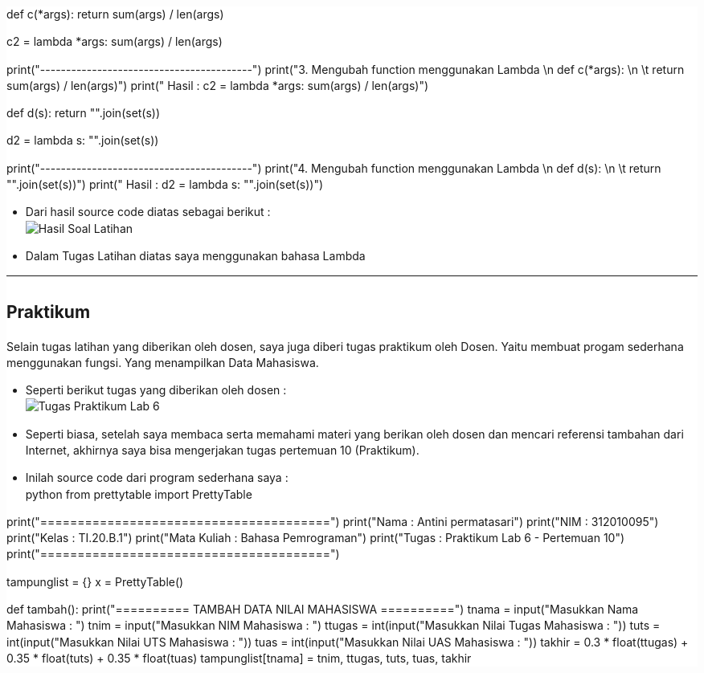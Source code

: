 
def c(*args):
    return sum(args) / len(args)


c2 = lambda *args: sum(args) / len(args)

print("-----------------------------------------")
print("3. Mengubah function menggunakan Lambda \n   def c(*args): \n \t   return sum(args) / len(args)")
print("   Hasil : c2 = lambda *args: sum(args) / len(args)")


def d(s):
    return "".join(set(s))


d2 = lambda s: "".join(set(s))

print("-----------------------------------------")
print("4. Mengubah function menggunakan Lambda \n   def d(s): \n \t   return "".join(set(s))")
print("   Hasil : d2 = lambda s: "".join(set(s))")


* Dari hasil source code diatas sebagai berikut :<br>
![Hasil Soal Latihan](pict/hasil-latihan.PNG)

* Dalam Tugas Latihan diatas saya menggunakan bahasa Lambda

<hr>

## Praktikum

Selain tugas latihan yang diberikan oleh dosen, saya juga diberi tugas praktikum oleh Dosen. Yaitu membuat progam sederhana menggunakan fungsi. Yang menampilkan Data Mahasiswa. <br>

* Seperti berikut tugas yang diberikan oleh dosen :<br>
![Tugas Praktikum Lab 6](pict/soal-praktikum.PNG)<br>

* Seperti biasa, setelah saya membaca serta memahami materi yang berikan oleh dosen dan mencari referensi tambahan dari Internet, akhirnya saya bisa mengerjakan tugas pertemuan 10 (Praktikum).<br>

* Inilah source code dari program sederhana saya :<br>
 python
from prettytable import PrettyTable

print("=======================================")
print("Nama : Antini permatasari")
print("NIM : 312010095")
print("Kelas : TI.20.B.1")
print("Mata Kuliah : Bahasa Pemrograman")
print("Tugas : Praktikum Lab 6 - Pertemuan 10")
print("=======================================")

tampunglist = {}
x = PrettyTable()


def tambah():
    print("========== TAMBAH DATA NILAI MAHASISWA ==========")
    tnama = input("Masukkan Nama Mahasiswa : ")
    tnim = input("Masukkan NIM Mahasiswa : ")
    ttugas = int(input("Masukkan Nilai Tugas Mahasiswa : "))
    tuts = int(input("Masukkan Nilai UTS Mahasiswa : "))
    tuas = int(input("Masukkan Nilai UAS Mahasiswa : "))
    takhir = 0.3 * float(ttugas) + 0.35 * float(tuts) + 0.35 * float(tuas)
    tampunglist[tnama] = tnim, ttugas, tuts, tuas, takhir
